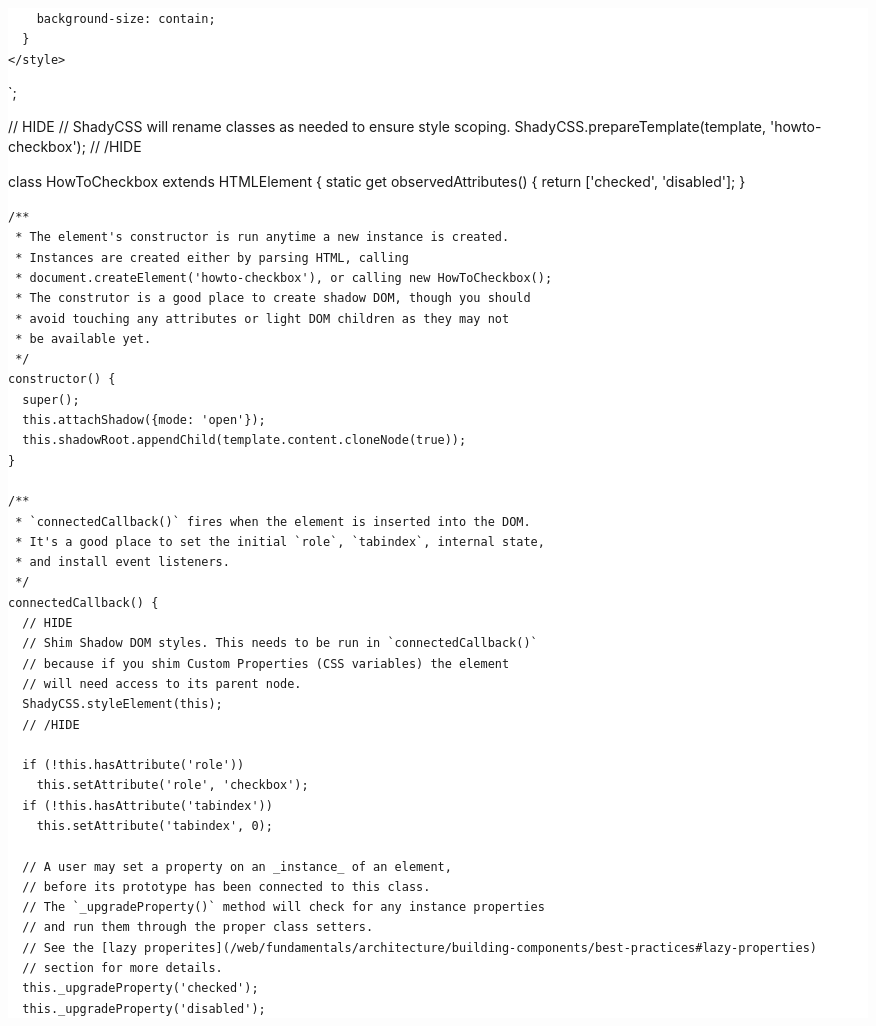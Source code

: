         background-size: contain;
      }
    </style>
  `;

  // HIDE
  // ShadyCSS will rename classes as needed to ensure style scoping.
  ShadyCSS.prepareTemplate(template, 'howto-checkbox');
  // /HIDE

  class HowToCheckbox extends HTMLElement {
    static get observedAttributes() {
      return ['checked', 'disabled'];
    }

    /**
     * The element's constructor is run anytime a new instance is created.
     * Instances are created either by parsing HTML, calling
     * document.createElement('howto-checkbox'), or calling new HowToCheckbox();
     * The construtor is a good place to create shadow DOM, though you should
     * avoid touching any attributes or light DOM children as they may not
     * be available yet.
     */
    constructor() {
      super();
      this.attachShadow({mode: 'open'});
      this.shadowRoot.appendChild(template.content.cloneNode(true));
    }

    /**
     * `connectedCallback()` fires when the element is inserted into the DOM.
     * It's a good place to set the initial `role`, `tabindex`, internal state,
     * and install event listeners.
     */
    connectedCallback() {
      // HIDE
      // Shim Shadow DOM styles. This needs to be run in `connectedCallback()`
      // because if you shim Custom Properties (CSS variables) the element
      // will need access to its parent node.
      ShadyCSS.styleElement(this);
      // /HIDE

      if (!this.hasAttribute('role'))
        this.setAttribute('role', 'checkbox');
      if (!this.hasAttribute('tabindex'))
        this.setAttribute('tabindex', 0);

      // A user may set a property on an _instance_ of an element,
      // before its prototype has been connected to this class.
      // The `_upgradeProperty()` method will check for any instance properties
      // and run them through the proper class setters.
      // See the [lazy properites](/web/fundamentals/architecture/building-components/best-practices#lazy-properties)
      // section for more details.
      this._upgradeProperty('checked');
      this._upgradeProperty('disabled');


[checkbox-pattern]: https://www.w3.org/TR/wai-aria-practices-1.1/#checkbox
[what-aria]: https://developers.google.com/web/fundamentals/accessibility/semantics-aria/#what_can_aria_do
[using-tabindex]: https://developers.google.com/web/fundamentals/accessibility/focus/using-tabindex